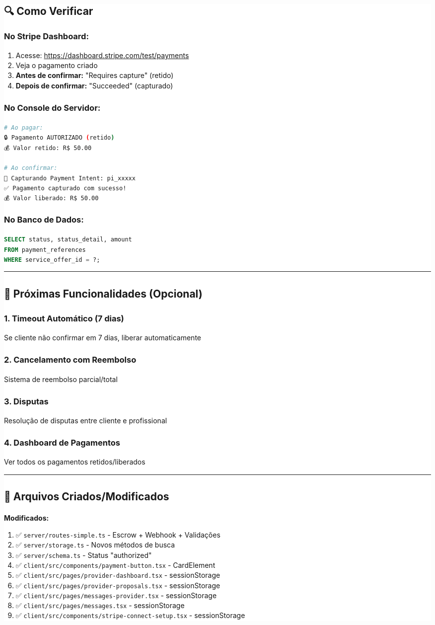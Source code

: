 
## 🔍 Como Verificar

### No Stripe Dashboard:
1. Acesse: https://dashboard.stripe.com/test/payments
2. Veja o pagamento criado
3. **Antes de confirmar:** "Requires capture" (retido)
4. **Depois de confirmar:** "Succeeded" (capturado)

### No Console do Servidor:
```bash
# Ao pagar:
🔒 Pagamento AUTORIZADO (retido)
💰 Valor retido: R$ 50.00

# Ao confirmar:
💸 Capturando Payment Intent: pi_xxxxx
✅ Pagamento capturado com sucesso!
💰 Valor liberado: R$ 50.00
```

### No Banco de Dados:
```sql
SELECT status, status_detail, amount
FROM payment_references
WHERE service_offer_id = ?;
```

---

## 🚀 Próximas Funcionalidades (Opcional)

### 1. Timeout Automático (7 dias)
Se cliente não confirmar em 7 dias, liberar automaticamente

### 2. Cancelamento com Reembolso
Sistema de reembolso parcial/total

### 3. Disputas
Resolução de disputas entre cliente e profissional

### 4. Dashboard de Pagamentos
Ver todos os pagamentos retidos/liberados

---

## 📁 Arquivos Criados/Modificados

**Modificados:**
1. ✅ `server/routes-simple.ts` - Escrow + Webhook + Validações
2. ✅ `server/storage.ts` - Novos métodos de busca
3. ✅ `server/schema.ts` - Status "authorized"
4. ✅ `client/src/components/payment-button.tsx` - CardElement
5. ✅ `client/src/pages/provider-dashboard.tsx` - sessionStorage
6. ✅ `client/src/pages/provider-proposals.tsx` - sessionStorage
7. ✅ `client/src/pages/messages-provider.tsx` - sessionStorage
8. ✅ `client/src/pages/messages.tsx` - sessionStorage
9. ✅ `client/src/components/stripe-connect-setup.tsx` - sessionStorage
